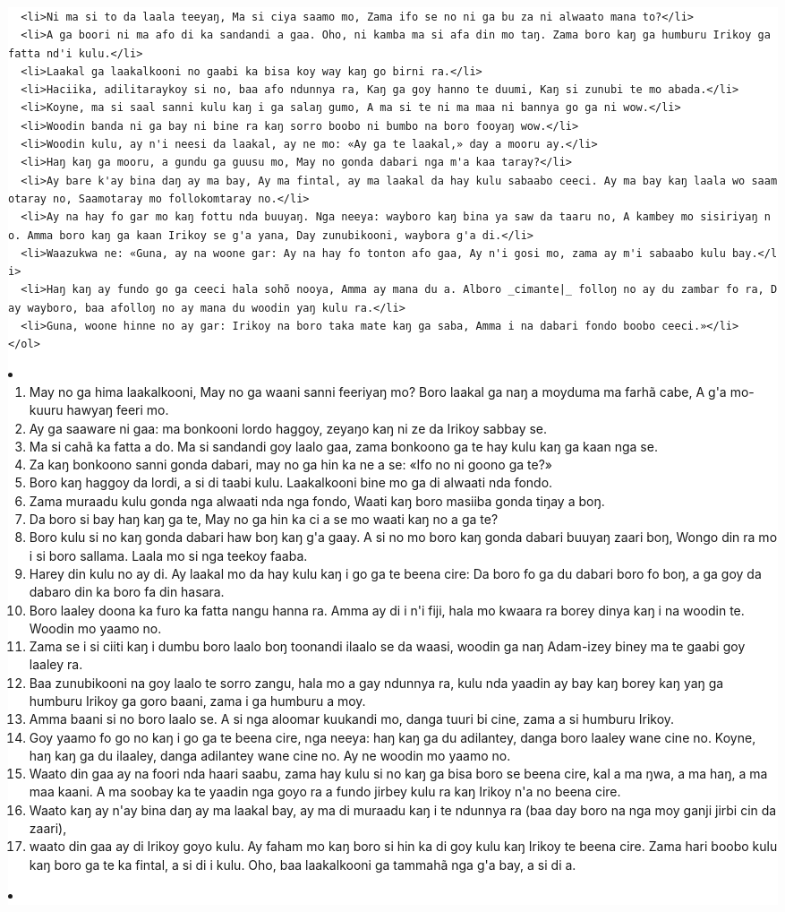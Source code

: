       <li>Ni ma si to da laala teeyaŋ, Ma si ciya saamo mo, Zama ifo se no ni ga bu za ni alwaato mana to?</li>
      <li>A ga boori ni ma afo di ka sandandi a gaa. Oho, ni kamba ma si afa din mo taŋ. Zama boro kaŋ ga humburu Irikoy ga fatta nd'i kulu.</li>
      <li>Laakal ga laakalkooni no gaabi ka bisa koy way kaŋ go birni ra.</li>
      <li>Haciika, adilitaraykoy si no, baa afo ndunnya ra, Kaŋ ga goy hanno te duumi, Kaŋ si zunubi te mo abada.</li>
      <li>Koyne, ma si saal sanni kulu kaŋ i ga salaŋ gumo, A ma si te ni ma maa ni bannya go ga ni wow.</li>
      <li>Woodin banda ni ga bay ni bine ra kaŋ sorro boobo ni bumbo na boro fooyaŋ wow.</li>
      <li>Woodin kulu, ay n'i neesi da laakal, ay ne mo: «Ay ga te laakal,» day a mooru ay.</li>
      <li>Haŋ kaŋ ga mooru, a gundu ga guusu mo, May no gonda dabari nga m'a kaa taray?</li>
      <li>Ay bare k'ay bina daŋ ay ma bay, Ay ma fintal, ay ma laakal da hay kulu sabaabo ceeci. Ay ma bay kaŋ laala wo saamotaray no, Saamotaray mo follokomtaray no.</li>
      <li>Ay na hay fo gar mo kaŋ fottu nda buuyaŋ. Nga neeya: wayboro kaŋ bina ya saw da taaru no, A kambey mo sisiriyaŋ no. Amma boro kaŋ ga kaan Irikoy se g'a yana, Day zunubikooni, waybora g'a di.</li>
      <li>Waazukwa ne: «Guna, ay na woone gar: Ay na hay fo tonton afo gaa, Ay n'i gosi mo, zama ay m'i sabaabo kulu bay.</li>
      <li>Haŋ kaŋ ay fundo go ga ceeci hala sohõ nooya, Amma ay mana du a. Alboro _cimante|_ folloŋ no ay du zambar fo ra, Day wayboro, baa afolloŋ no ay mana du woodin yaŋ kulu ra.</li>
      <li>Guna, woone hinne no ay gar: Irikoy na boro taka mate kaŋ ga saba, Amma i na dabari fondo boobo ceeci.»</li>
    </ol>
  </li>
  <li>
    <ol>
      <li>May no ga hima laakalkooni, May no ga waani sanni feeriyaŋ mo? Boro laakal ga naŋ a moyduma ma farhã cabe, A g'a mo-kuuru hawyaŋ feeri mo.</li>
      <li>Ay ga saaware ni gaa: ma bonkooni lordo haggoy, zeyaŋo kaŋ ni ze da Irikoy sabbay se.</li>
      <li>Ma si cahã ka fatta a do. Ma si sandandi goy laalo gaa, zama bonkoono ga te hay kulu kaŋ ga kaan nga se.</li>
      <li>Za kaŋ bonkoono sanni gonda dabari, may no ga hin ka ne a se: «Ifo no ni goono ga te?»</li>
      <li>Boro kaŋ haggoy da lordi, a si di taabi kulu. Laakalkooni bine mo ga di alwaati nda fondo.</li>
      <li>Zama muraadu kulu gonda nga alwaati nda nga fondo, Waati kaŋ boro masiiba gonda tiŋay a boŋ.</li>
      <li>Da boro si bay haŋ kaŋ ga te, May no ga hin ka ci a se mo waati kaŋ no a ga te?</li>
      <li>Boro kulu si no kaŋ gonda dabari haw boŋ kaŋ g'a gaay. A si no mo boro kaŋ gonda dabari buuyaŋ zaari boŋ, Wongo din ra mo i si boro sallama. Laala mo si nga teekoy faaba.</li>
      <li>Harey din kulu no ay di. Ay laakal mo da hay kulu kaŋ i go ga te beena cire: Da boro fo ga du dabari boro fo boŋ, a ga goy da dabaro din ka boro fa din hasara.</li>
      <li>Boro laaley doona ka furo ka fatta nangu hanna ra. Amma ay di i n'i fiji, hala mo kwaara ra borey dinya kaŋ i na woodin te. Woodin mo yaamo no.</li>
      <li>Zama se i si ciiti kaŋ i dumbu boro laalo boŋ toonandi ilaalo se da waasi, woodin ga naŋ Adam-izey biney ma te gaabi goy laaley ra.</li>
      <li>Baa zunubikooni na goy laalo te sorro zangu, hala mo a gay ndunnya ra, kulu nda yaadin ay bay kaŋ borey kaŋ yaŋ ga humburu Irikoy ga goro baani, zama i ga humburu a moy.</li>
      <li>Amma baani si no boro laalo se. A si nga aloomar kuukandi mo, danga tuuri bi cine, zama a si humburu Irikoy.</li>
      <li>Goy yaamo fo go no kaŋ i go ga te beena cire, nga neeya: haŋ kaŋ ga du adilantey, danga boro laaley wane cine no. Koyne, haŋ kaŋ ga du ilaaley, danga adilantey wane cine no. Ay ne woodin mo yaamo no.</li>
      <li>Waato din gaa ay na foori nda haari saabu, zama hay kulu si no kaŋ ga bisa boro se beena cire, kal a ma ŋwa, a ma haŋ, a ma maa kaani. A ma soobay ka te yaadin nga goyo ra a fundo jirbey kulu ra kaŋ Irikoy n'a no beena cire.</li>
      <li>Waato kaŋ ay n'ay bina daŋ ay ma laakal bay, ay ma di muraadu kaŋ i te ndunnya ra (baa day boro na nga moy ganji jirbi cin da zaari),</li>
      <li>waato din gaa ay di Irikoy goyo kulu. Ay faham mo kaŋ boro si hin ka di goy kulu kaŋ Irikoy te beena cire. Zama hari boobo kulu kaŋ boro ga te ka fintal, a si di i kulu. Oho, baa laakalkooni ga tammahã nga g'a bay, a si di a.</li>
    </ol>
  </li>
  <li>
    <ol>